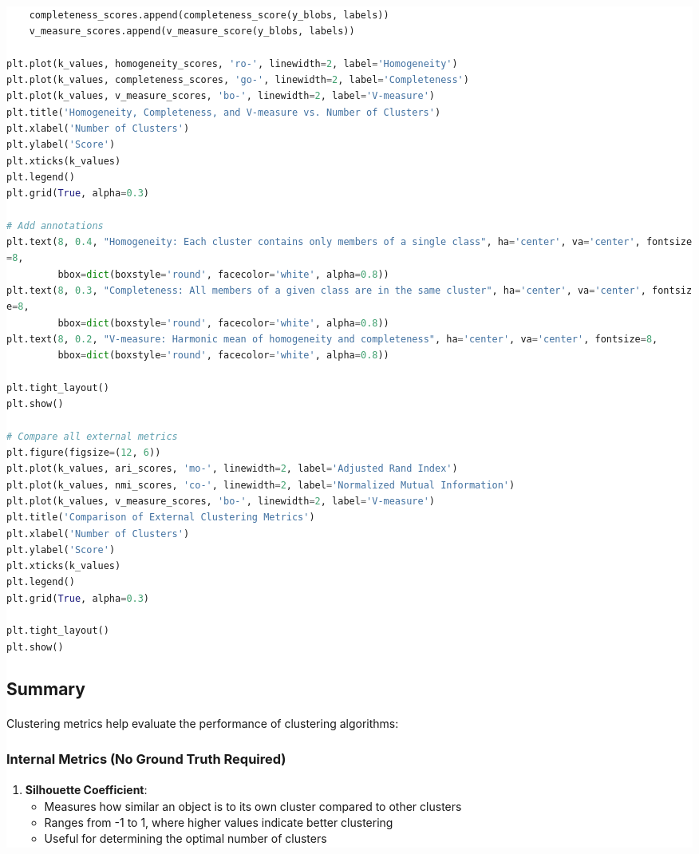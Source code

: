 ```python
    completeness_scores.append(completeness_score(y_blobs, labels))
    v_measure_scores.append(v_measure_score(y_blobs, labels))

plt.plot(k_values, homogeneity_scores, 'ro-', linewidth=2, label='Homogeneity')
plt.plot(k_values, completeness_scores, 'go-', linewidth=2, label='Completeness')
plt.plot(k_values, v_measure_scores, 'bo-', linewidth=2, label='V-measure')
plt.title('Homogeneity, Completeness, and V-measure vs. Number of Clusters')
plt.xlabel('Number of Clusters')
plt.ylabel('Score')
plt.xticks(k_values)
plt.legend()
plt.grid(True, alpha=0.3)

# Add annotations
plt.text(8, 0.4, "Homogeneity: Each cluster contains only members of a single class", ha='center', va='center', fontsize=8, 
         bbox=dict(boxstyle='round', facecolor='white', alpha=0.8))
plt.text(8, 0.3, "Completeness: All members of a given class are in the same cluster", ha='center', va='center', fontsize=8, 
         bbox=dict(boxstyle='round', facecolor='white', alpha=0.8))
plt.text(8, 0.2, "V-measure: Harmonic mean of homogeneity and completeness", ha='center', va='center', fontsize=8, 
         bbox=dict(boxstyle='round', facecolor='white', alpha=0.8))

plt.tight_layout()
plt.show()

# Compare all external metrics
plt.figure(figsize=(12, 6))
plt.plot(k_values, ari_scores, 'mo-', linewidth=2, label='Adjusted Rand Index')
plt.plot(k_values, nmi_scores, 'co-', linewidth=2, label='Normalized Mutual Information')
plt.plot(k_values, v_measure_scores, 'bo-', linewidth=2, label='V-measure')
plt.title('Comparison of External Clustering Metrics')
plt.xlabel('Number of Clusters')
plt.ylabel('Score')
plt.xticks(k_values)
plt.legend()
plt.grid(True, alpha=0.3)

plt.tight_layout()
plt.show()
```

## Summary

Clustering metrics help evaluate the performance of clustering algorithms:

### Internal Metrics (No Ground Truth Required)

1. **Silhouette Coefficient**:
   - Measures how similar an object is to its own cluster compared to other clusters
   - Ranges from -1 to 1, where higher values indicate better clustering
   - Useful for determining the optimal number of clusters
